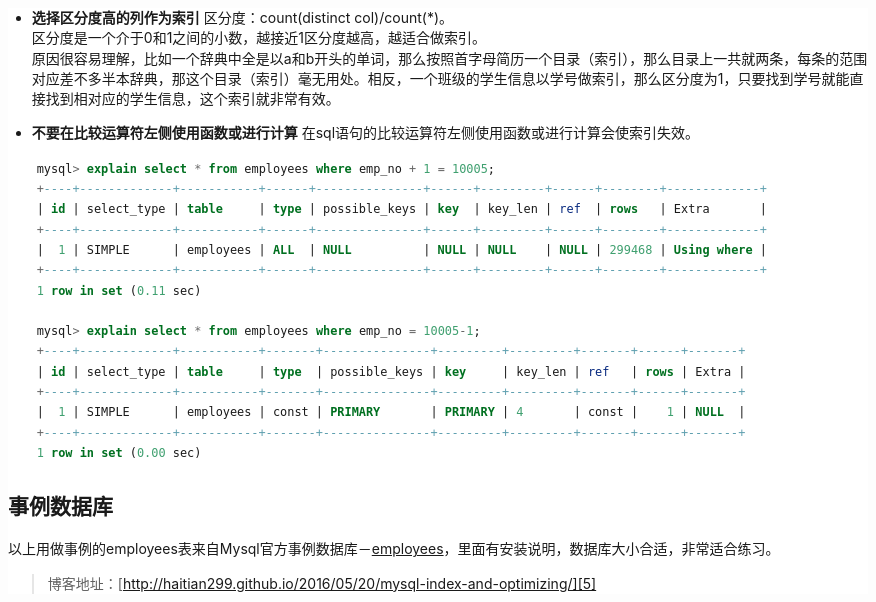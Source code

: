 * **选择区分度高的列作为索引**
区分度：count(distinct col)/count(*)。  
区分度是一个介于0和1之间的小数，越接近1区分度越高，越适合做索引。  
原因很容易理解，比如一个辞典中全是以a和b开头的单词，那么按照首字母简历一个目录（索引），那么目录上一共就两条，每条的范围对应差不多半本辞典，那这个目录（索引）毫无用处。相反，一个班级的学生信息以学号做索引，那么区分度为1，只要找到学号就能直接找到相对应的学生信息，这个索引就非常有效。

* **不要在比较运算符左侧使用函数或进行计算**
在sql语句的比较运算符左侧使用函数或进行计算会使索引失效。

```sql
    mysql> explain select * from employees where emp_no + 1 = 10005;
    +----+-------------+-----------+------+---------------+------+---------+------+--------+-------------+
    | id | select_type | table     | type | possible_keys | key  | key_len | ref  | rows   | Extra       |
    +----+-------------+-----------+------+---------------+------+---------+------+--------+-------------+
    |  1 | SIMPLE      | employees | ALL  | NULL          | NULL | NULL    | NULL | 299468 | Using where |
    +----+-------------+-----------+------+---------------+------+---------+------+--------+-------------+
    1 row in set (0.11 sec)
    
    mysql> explain select * from employees where emp_no = 10005-1;
    +----+-------------+-----------+-------+---------------+---------+---------+-------+------+-------+
    | id | select_type | table     | type  | possible_keys | key     | key_len | ref   | rows | Extra |
    +----+-------------+-----------+-------+---------------+---------+---------+-------+------+-------+
    |  1 | SIMPLE      | employees | const | PRIMARY       | PRIMARY | 4       | const |    1 | NULL  |
    +----+-------------+-----------+-------+---------------+---------+---------+-------+------+-------+
    1 row in set (0.00 sec)
```

## 事例数据库

以上用做事例的employees表来自Mysql官方事例数据库－[employees][4]，里面有安装说明，数据库大小合适，非常适合练习。

> 博客地址：[http://haitian299.github.io/2016/05/20/mysql-index-and-optimizing/][5]

</font>

[0]: ./img/bVvN9s.png
[1]: https://www.cs.usfca.edu/~galles/visualization/BPlusTree.html
[2]: https://www.youtube.com/watch?v=CYKRMz8yzVU
[3]: ./img/bVvPtI.png
[4]: http://dev.mysql.com/doc/employee/en/employees-installation.html
[5]: http://haitian299.github.io/2016/05/20/mysql-index-and-optimizing/